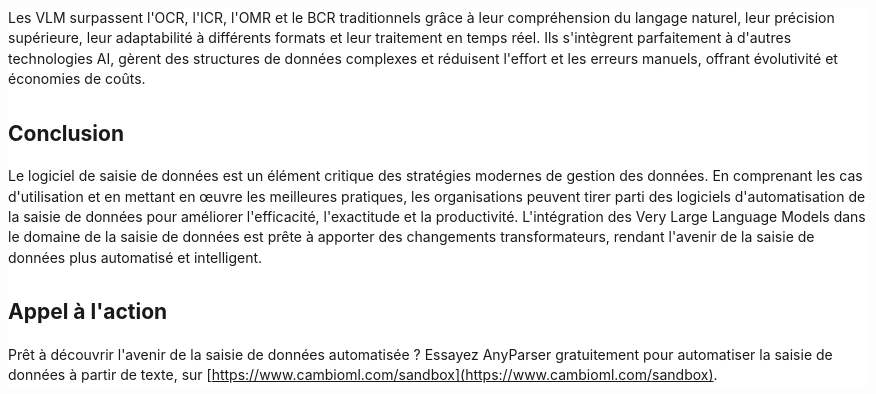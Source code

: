 Les VLM surpassent l'OCR, l'ICR, l'OMR et le BCR traditionnels grâce à leur compréhension du langage naturel, leur précision supérieure, leur adaptabilité à différents formats et leur traitement en temps réel. Ils s'intègrent parfaitement à d'autres technologies AI, gèrent des structures de données complexes et réduisent l'effort et les erreurs manuels, offrant évolutivité et économies de coûts.

## Conclusion

Le logiciel de saisie de données est un élément critique des stratégies modernes de gestion des données. En comprenant les cas d'utilisation et en mettant en œuvre les meilleures pratiques, les organisations peuvent tirer parti des logiciels d'automatisation de la saisie de données pour améliorer l'efficacité, l'exactitude et la productivité. L'intégration des Very Large Language Models dans le domaine de la saisie de données est prête à apporter des changements transformateurs, rendant l'avenir de la saisie de données plus automatisé et intelligent.

## Appel à l'action

Prêt à découvrir l'avenir de la saisie de données automatisée ? Essayez AnyParser gratuitement pour automatiser la saisie de données à partir de texte, sur [https://www.cambioml.com/sandbox](https://www.cambioml.com/sandbox).
